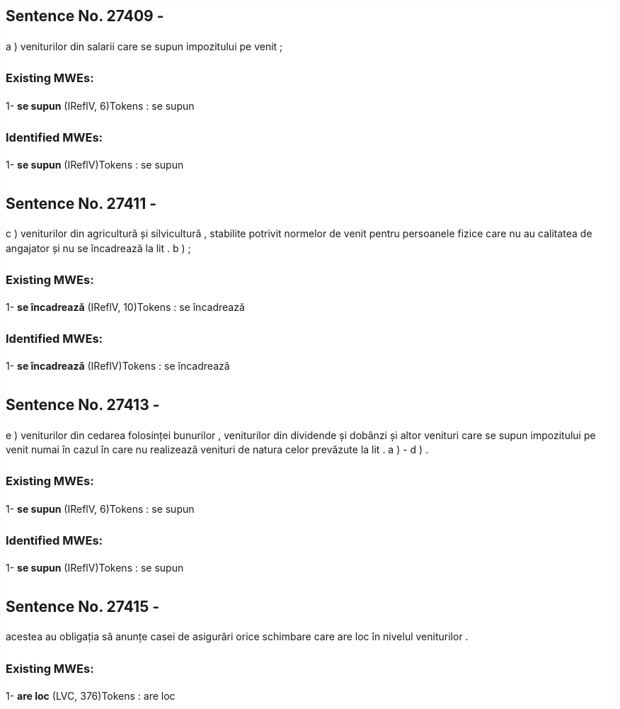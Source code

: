## Sentence No. 27409 - 
a ) veniturilor din salarii care se supun impozitului pe venit ; 
### Existing MWEs: 
1- **se supun** (IReflV, 6)Tokens : 
se
supun

### Identified MWEs: 
1- **se supun** (IReflV)Tokens : 
se
supun

## Sentence No. 27411 - 
c ) veniturilor din agricultură și silvicultură , stabilite potrivit normelor de venit pentru persoanele fizice care nu au calitatea de angajator și nu se încadrează la lit . b ) ; 
### Existing MWEs: 
1- **se încadrează** (IReflV, 10)Tokens : 
se
încadrează

### Identified MWEs: 
1- **se încadrează** (IReflV)Tokens : 
se
încadrează

## Sentence No. 27413 - 
e ) veniturilor din cedarea folosinței bunurilor , veniturilor din dividende și dobânzi și altor venituri care se supun impozitului pe venit numai în cazul în care nu realizează venituri de natura celor prevăzute la lit . a ) - d ) . 
### Existing MWEs: 
1- **se supun** (IReflV, 6)Tokens : 
se
supun

### Identified MWEs: 
1- **se supun** (IReflV)Tokens : 
se
supun

## Sentence No. 27415 - 
acestea au obligația să anunțe casei de asigurări orice schimbare care are loc în nivelul veniturilor . 
### Existing MWEs: 
1- **are loc** (LVC, 376)Tokens : 
are
loc
